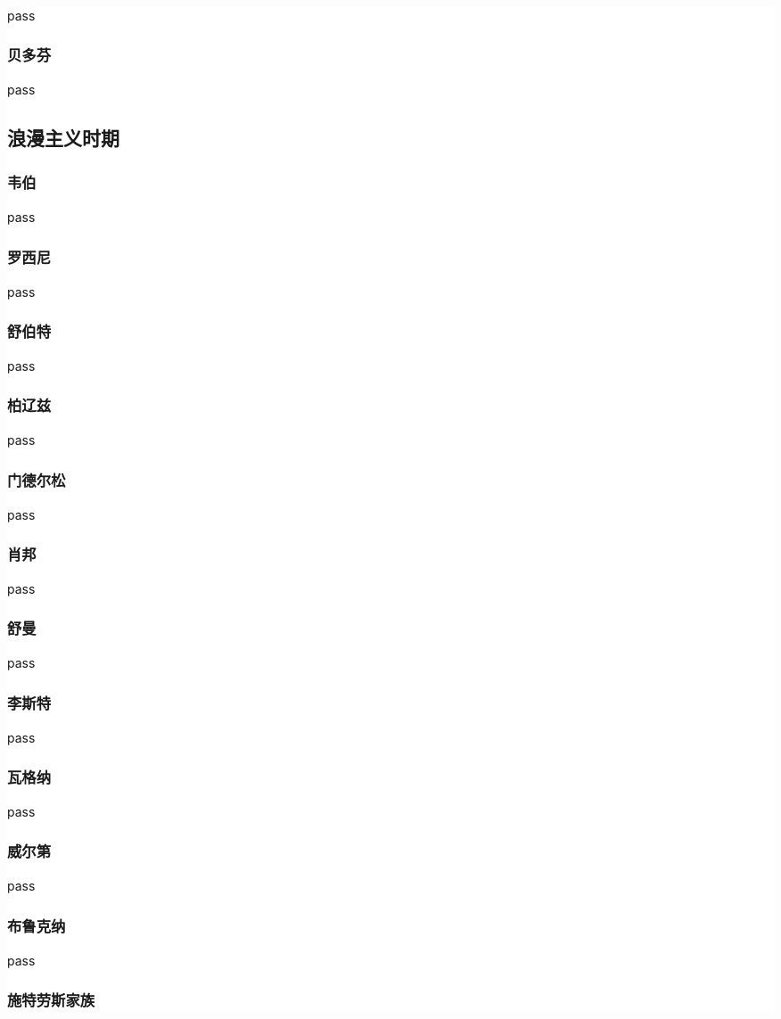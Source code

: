 pass

### 贝多芬

pass

## 浪漫主义时期

### 韦伯

pass

### 罗西尼

pass

### 舒伯特

pass

### 柏辽兹

pass

### 门德尔松

pass

### 肖邦

pass

### 舒曼

pass

### 李斯特

pass

### 瓦格纳

pass

### 威尔第

pass

### 布鲁克纳

pass

### 施特劳斯家族
